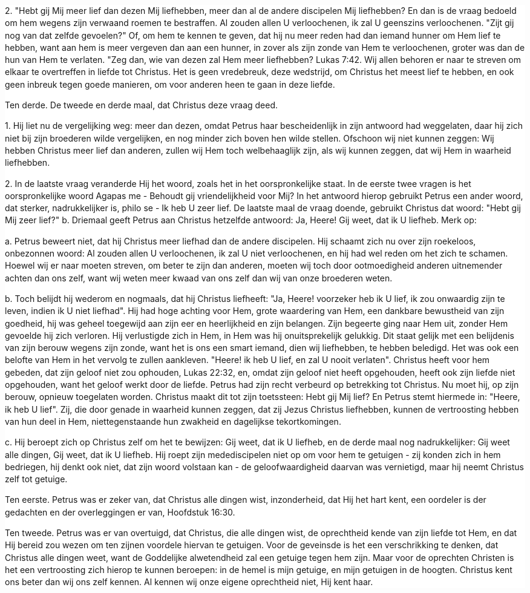 2\. "Hebt gij Mij meer lief dan dezen Mij liefhebben, meer dan al de andere discipelen Mij liefhebben? En dan is de vraag bedoeld om hem wegens zijn verwaand roemen te bestraffen. Al zouden allen U verloochenen, ik zal U geenszins verloochenen. "Zijt gij nog van dat zelfde gevoelen?" Of, om hem te kennen te geven, dat hij nu meer reden had dan iemand hunner om Hem lief te hebben, want aan hem is meer vergeven dan aan een hunner, in zover als zijn zonde van Hem te verloochenen, groter was dan de hun van Hem te verlaten. "Zeg dan, wie van dezen zal Hem meer liefhebben? Lukas 7:42. Wij allen behoren er naar te streven om elkaar te overtreffen in liefde tot Christus. Het is geen vredebreuk, deze wedstrijd, om Christus het meest lief te hebben, en ook geen inbreuk tegen goede manieren, om voor anderen heen te gaan in deze liefde. 

Ten derde. De tweede en derde maal, dat Christus deze vraag deed. 

1\. Hij liet nu de vergelijking weg: meer dan dezen, omdat Petrus haar bescheidenlijk in zijn antwoord had weggelaten, daar hij zich niet bij zijn broederen wilde vergelijken, en nog minder zich boven hen wilde stellen. Ofschoon wij niet kunnen zeggen: Wij hebben Christus meer lief dan anderen, zullen wij Hem toch welbehaaglijk zijn, als wij kunnen zeggen, dat wij Hem in waarheid liefhebben. 

2\. In de laatste vraag veranderde Hij het woord, zoals het in het oorspronkelijke staat. In de eerste twee vragen is het oorspronkelijke woord Agapas me - Behoudt gij vriendelijkheid voor Mij? In het antwoord hierop gebruikt Petrus een ander woord, dat sterker, nadrukkelijker is, philo se - Ik heb U zeer lief. De laatste maal de vraag doende, gebruikt Christus dat woord: "Hebt gij Mij zeer lief?" b. Driemaal geeft Petrus aan Christus hetzelfde antwoord: Ja, Heere! Gij weet, dat ik U liefheb. 
Merk op:

a. Petrus beweert niet, dat hij Christus meer liefhad dan de andere discipelen. Hij schaamt zich nu over zijn roekeloos, onbezonnen woord: Al zouden allen U verloochenen, ik zal U niet verloochenen, en hij had wel reden om het zich te schamen. Hoewel wij er naar moeten streven, om beter te zijn dan anderen, moeten wij toch door ootmoedigheid anderen uitnemender achten dan ons zelf, want wij weten meer kwaad van ons zelf dan wij van onze broederen weten. 

b. Toch belijdt hij wederom en nogmaals, dat hij Christus liefheeft: "Ja, Heere! voorzeker heb ik U lief, ik zou onwaardig zijn te leven, indien ik U niet liefhad". Hij had hoge achting voor Hem, grote waardering van Hem, een dankbare bewustheid van zijn goedheid, hij was geheel toegewijd aan zijn eer en heerlijkheid en zijn belangen. Zijn begeerte ging naar Hem uit, zonder Hem gevoelde hij zich verloren. Hij verlustigde zich in Hem, in Hem was hij onuitsprekelijk gelukkig. Dit staat gelijk met een belijdenis van zijn berouw wegens zijn zonde, want het is ons een smart iemand, dien wij liefhebben, te hebben beledigd. Het was ook een belofte van Hem in het vervolg te zullen aankleven. "Heere! ik heb U lief, en zal U nooit verlaten". Christus heeft voor hem gebeden, dat zijn geloof niet zou ophouden, Lukas 22:32, en, omdat zijn geloof niet heeft opgehouden, heeft ook zijn liefde niet opgehouden, want het geloof werkt door de liefde. Petrus had zijn recht verbeurd op betrekking tot Christus. Nu moet hij, op zijn berouw, opnieuw toegelaten worden. Christus maakt dit tot zijn toetssteen: Hebt gij Mij lief? En Petrus stemt hiermede in: "Heere, ik heb U lief". Zij, die door genade in waarheid kunnen zeggen, dat zij Jezus Christus liefhebben, kunnen de vertroosting hebben van hun deel in Hem, niettegenstaande hun zwakheid en dagelijkse tekortkomingen. 

c. Hij beroept zich op Christus zelf om het te bewijzen: Gij weet, dat ik U liefheb, en de derde maal nog nadrukkelijker: Gij weet alle dingen, Gij weet, dat ik U liefheb. Hij roept zijn medediscipelen niet op om voor hem te getuigen - zij konden zich in hem bedriegen, hij denkt ook niet, dat zijn woord volstaan kan - de geloofwaardigheid daarvan was vernietigd, maar hij neemt Christus zelf tot getuige. 

Ten eerste. Petrus was er zeker van, dat Christus alle dingen wist, inzonderheid, dat Hij het hart kent, een oordeler is der gedachten en der overleggingen er van, Hoofdstuk 16:30. 

Ten tweede. Petrus was er van overtuigd, dat Christus, die alle dingen wist, de oprechtheid kende van zijn liefde tot Hem, en dat Hij bereid zou wezen om ten zijnen voordele hiervan te getuigen. Voor de geveinsde is het een verschrikking te denken, dat Christus alle dingen weet, want de Goddelijke alwetendheid zal een getuige tegen hem zijn. Maar voor de oprechten Christen is het een vertroosting zich hierop te kunnen beroepen: in de hemel is mijn getuige, en mijn getuigen in de hoogten. Christus kent ons beter dan wij ons zelf kennen. Al kennen wij onze eigene oprechtheid niet, Hij kent haar. 
